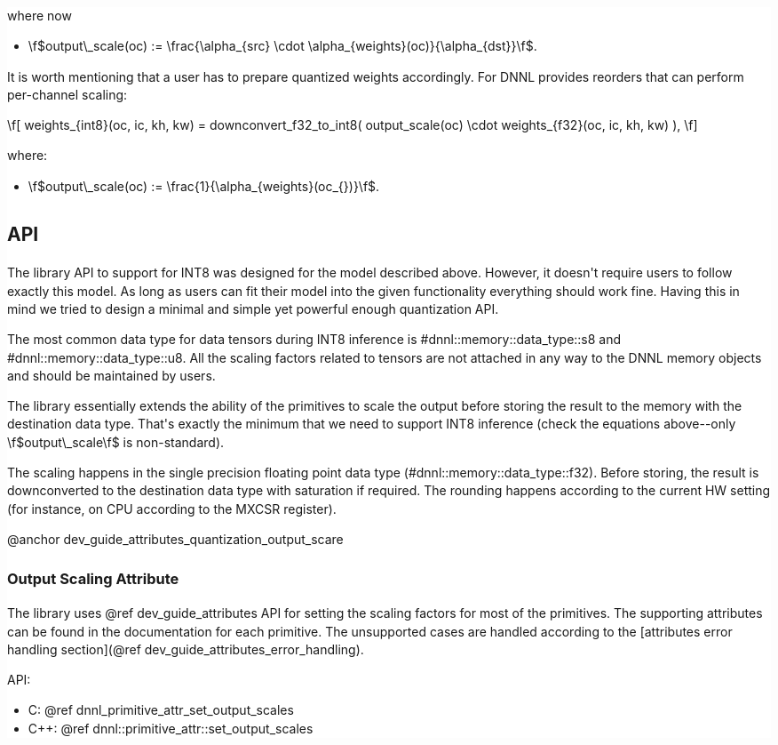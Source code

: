 where now
- \f$output\_scale(oc) :=
    \frac{\alpha_{src} \cdot \alpha_{weights}(oc)}{\alpha_{dst}}\f$.

It is worth mentioning that a user has to prepare quantized weights accordingly.
For DNNL provides reorders that can perform per-channel scaling:

\f[
    weights_{int8}(oc, ic, kh, kw) =
        downconvert\_f32\_to\_int8(
            output\_scale(oc) \cdot
            weights_{f32}(oc, ic, kh, kw)
        ),
\f]

where:
- \f$output\_scale(oc) := \frac{1}{\alpha_{weights}(oc_{})}\f$.


## API

The library API to support for INT8 was designed for the model described above.
However, it doesn't require users to follow exactly this model. As long as
users can fit their model into the given functionality everything should work
fine. Having this in mind we tried to design a minimal and simple yet powerful
enough quantization API.

The most common data type for data tensors during INT8 inference is
 #dnnl::memory::data_type::s8 and #dnnl::memory::data_type::u8. All the
scaling factors related to tensors are not attached in any way to the
DNNL memory objects and should be maintained by users.

The library essentially extends the ability of the primitives to scale the
output before storing the result to the memory with the destination data type.
That's exactly the minimum that we need to support INT8 inference (check the
equations above--only \f$output\_scale\f$ is non-standard).

The scaling happens in the single precision floating point data type
(#dnnl::memory::data_type::f32). Before storing, the result is downconverted
to the destination data type with saturation if required. The rounding happens
according to the current HW setting (for instance, on CPU according to the
MXCSR register).


@anchor dev_guide_attributes_quantization_output_scare
### Output Scaling Attribute

The library uses @ref dev_guide_attributes API for setting the scaling factors
for most of the primitives. The supporting attributes can be found in the
documentation for each primitive. The unsupported cases are handled according
to the
[attributes error handling section](@ref dev_guide_attributes_error_handling).

API:
- C: @ref dnnl_primitive_attr_set_output_scales
- C++: @ref dnnl::primitive_attr::set_output_scales
